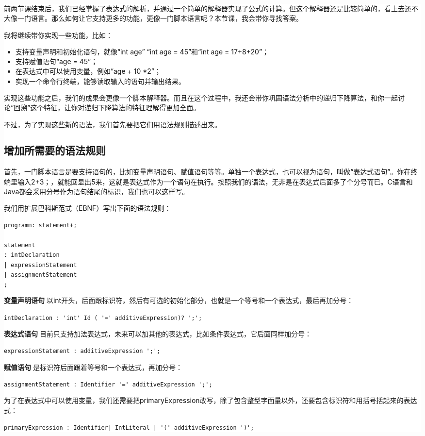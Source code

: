 前两节课结束后，我们已经掌握了表达式的解析，并通过一个简单的解释器实现了公式的计算。但这个解释器还是比较简单的，看上去还不大像一门语言。那么如何让它支持更多的功能，更像一门脚本语言呢？本节课，我会带你寻找答案。

我将继续带你实现一些功能，比如：

- 支持变量声明和初始化语句，就像“int age” “int age = 45”和“int age = 17+8+20”；
- 支持赋值语句“age = 45”；
- 在表达式中可以使用变量，例如“age + 10 \*2”；
- 实现一个命令行终端，能够读取输入的语句并输出结果。

实现这些功能之后，我们的成果会更像一个脚本解释器。而且在这个过程中，我还会带你巩固语法分析中的递归下降算法，和你一起讨论“回溯”这个特征，让你对递归下降算法的特征理解得更加全面。

不过，为了实现这些新的语法，我们首先要把它们用语法规则描述出来。

## 增加所需要的语法规则

首先，一门脚本语言是要支持语句的，比如变量声明语句、赋值语句等等。单独一个表达式，也可以视为语句，叫做“表达式语句”。你在终端里输入2+3；，就能回显出5来，这就是表达式作为一个语句在执行。按照我们的语法，无非是在表达式后面多了个分号而已。C语言和Java都会采用分号作为语句结尾的标识，我们也可以这样写。

我们用扩展巴科斯范式（EBNF）写出下面的语法规则：

```
programm: statement+;

statement
: intDeclaration
| expressionStatement
| assignmentStatement
;

```

**变量声明语句** 以int开头，后面跟标识符，然后有可选的初始化部分，也就是一个等号和一个表达式，最后再加分号：

```
intDeclaration : 'int' Id ( '=' additiveExpression)? ';';

```

**表达式语句** 目前只支持加法表达式，未来可以加其他的表达式，比如条件表达式，它后面同样加分号：

```
expressionStatement : additiveExpression ';';

```

**赋值语句** 是标识符后面跟着等号和一个表达式，再加分号：

```
assignmentStatement : Identifier '=' additiveExpression ';';

```

为了在表达式中可以使用变量，我们还需要把primaryExpression改写，除了包含整型字面量以外，还要包含标识符和用括号括起来的表达式：

```
primaryExpression : Identifier| IntLiteral | '(' additiveExpression ')';

```
